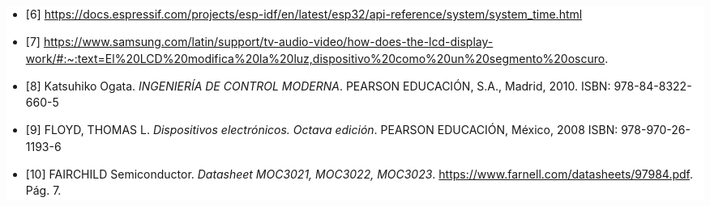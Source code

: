 - [6] https://docs.espressif.com/projects/esp-idf/en/latest/esp32/api-reference/system/system_time.html
- [7] https://www.samsung.com/latin/support/tv-audio-video/how-does-the-lcd-display-work/#:~:text=El%20LCD%20modifica%20la%20luz,dispositivo%20como%20un%20segmento%20oscuro.

- [8] Katsuhiko Ogata. *INGENIERÍA DE CONTROL MODERNA*. PEARSON EDUCACIÓN, S.A., Madrid, 2010. ISBN: 978-84-8322-660-5

- [9] FLOYD, THOMAS L. *Dispositivos electrónicos. Octava edición*. PEARSON EDUCACIÓN, México, 2008 ISBN: 978-970-26-1193-6

- [10] FAIRCHILD Semiconductor. *Datasheet MOC3021, MOC3022, MOC3023*. https://www.farnell.com/datasheets/97984.pdf. Pág. 7.
